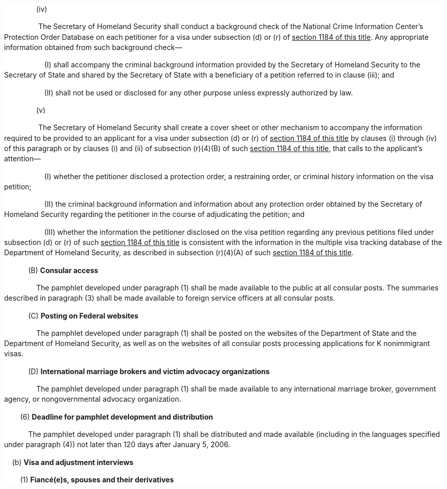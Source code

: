                 (iv)

                 The Secretary of Homeland Security shall conduct a background check of the National Crime Information Center’s Protection Order Database on each petitioner for a visa under subsection (d) or (r) of [section 1184 of this title][/us/usc/t8/s1184]. Any appropriate information obtained from such background check—

                    (I) shall accompany the criminal background information provided by the Secretary of Homeland Security to the Secretary of State and shared by the Secretary of State with a beneficiary of a petition referred to in clause (iii); and

                    (II) shall not be used or disclosed for any other purpose unless expressly authorized by law.

                (v)

                 The Secretary of Homeland Security shall create a cover sheet or other mechanism to accompany the information required to be provided to an applicant for a visa under subsection (d) or (r) of [section 1184 of this title][/us/usc/t8/s1184] by clauses (i) through (iv) of this paragraph or by clauses (i) and (ii) of subsection (r)(4)(B) of such [section 1184 of this title][/us/usc/t8/s1184], that calls to the applicant’s attention—

                    (I) whether the petitioner disclosed a protection order, a restraining order, or criminal history information on the visa petition;

                    (II) the criminal background information and information about any protection order obtained by the Secretary of Homeland Security regarding the petitioner in the course of adjudicating the petition; and

                    (III) whether the information the petitioner disclosed on the visa petition regarding any previous petitions filed under subsection (d) or (r) of such [section 1184 of this title][/us/usc/t8/s1184] is consistent with the information in the multiple visa tracking database of the Department of Homeland Security, as described in subsection (r)(4)(A) of such [section 1184 of this title][/us/usc/t8/s1184].

            (B) __Consular access__ 

                The pamphlet developed under paragraph (1) shall be made available to the public at all consular posts. The summaries described in paragraph (3) shall be made available to foreign service officers at all consular posts.

            (C) __Posting on Federal websites__ 

                The pamphlet developed under paragraph (1) shall be posted on the websites of the Department of State and the Department of Homeland Security, as well as on the websites of all consular posts processing applications for K nonimmigrant visas.

            (D) __International marriage brokers and victim advocacy organizations__ 

                The pamphlet developed under paragraph (1) shall be made available to any international marriage broker, government agency, or nongovernmental advocacy organization.

        (6) __Deadline for pamphlet development and distribution__ 

            The pamphlet developed under paragraph (1) shall be distributed and made available (including in the languages specified under paragraph (4)) not later than 120 days after January 5, 2006.

    (b) __Visa and adjustment interviews__ 

        (1) __Fiancé(e)s, spouses and their derivatives__ 


[/us/usc/t8/s1184]: https://publicdocs.github.io/go/links?ns=uslm&ref=%2Fus%2Fusc%2Ft8%2Fs1184
[/us/usc/t8/s1184]: https://publicdocs.github.io/go/links?ns=uslm&ref=%2Fus%2Fusc%2Ft8%2Fs1184
[/us/usc/t8/s1184]: https://publicdocs.github.io/go/links?ns=uslm&ref=%2Fus%2Fusc%2Ft8%2Fs1184
[/us/usc/t8/s1184]: https://publicdocs.github.io/go/links?ns=uslm&ref=%2Fus%2Fusc%2Ft8%2Fs1184
[/us/usc/t8/s1184]: https://publicdocs.github.io/go/links?ns=uslm&ref=%2Fus%2Fusc%2Ft8%2Fs1184
[/us/usc/t8/s1184]: https://publicdocs.github.io/go/links?ns=uslm&ref=%2Fus%2Fusc%2Ft8%2Fs1184
[/us/usc/t8/s1184]: https://publicdocs.github.io/go/links?ns=uslm&ref=%2Fus%2Fusc%2Ft8%2Fs1184
[/us/usc/t18/s16]: https://publicdocs.github.io/go/links?ns=uslm&ref=%2Fus%2Fusc%2Ft18%2Fs16
[/us/usc/t8/s1101/a/15/K]: https://publicdocs.github.io/go/links?ns=uslm&ref=%2Fus%2Fusc%2Ft8%2Fs1101%2Fa%2F15%2FK
[/us/usc/t8/s1184]: https://publicdocs.github.io/go/links?ns=uslm&ref=%2Fus%2Fusc%2Ft8%2Fs1184
[/us/usc/t8/s1184/d/2]: https://publicdocs.github.io/go/links?ns=uslm&ref=%2Fus%2Fusc%2Ft8%2Fs1184%2Fd%2F2
[/us/usc/t8/s1184/r]: https://publicdocs.github.io/go/links?ns=uslm&ref=%2Fus%2Fusc%2Ft8%2Fs1184%2Fr
[/us/pl/109/162/s833]: https://publicdocs.github.io/go/links?ns=uslm&ref=%2Fus%2Fpl%2F109%2F162%2Fs833
[/us/stat/119/3068]: https://publicdocs.github.io/go/links?ns=uslm&ref=%2Fus%2Fstat%2F119%2F3068
[/us/pl/113/4]: https://publicdocs.github.io/go/links?ns=uslm&ref=%2Fus%2Fpl%2F113%2F4
[/us/stat/127/113-116]: https://publicdocs.github.io/go/links?ns=uslm&ref=%2Fus%2Fstat%2F127%2F113-116
[/us/pl/109/162/s3]: https://publicdocs.github.io/go/links?ns=uslm&ref=%2Fus%2Fpl%2F109%2F162%2Fs3
[/us/usc/t42/s3796gg–2]: https://publicdocs.github.io/go/links?ns=uslm&ref=%2Fus%2Fusc%2Ft42%2Fs3796gg%E2%80%932
[/us/usc/t42/s3796gg–2]: https://publicdocs.github.io/go/links?ns=uslm&ref=%2Fus%2Fusc%2Ft42%2Fs3796gg%E2%80%932
[/us/pl/109/162/s832]: https://publicdocs.github.io/go/links?ns=uslm&ref=%2Fus%2Fpl%2F109%2F162%2Fs832
[/us/usc/t8/s1184]: https://publicdocs.github.io/go/links?ns=uslm&ref=%2Fus%2Fusc%2Ft8%2Fs1184
[/us/usc/t8/s1184]: https://publicdocs.github.io/go/links?ns=uslm&ref=%2Fus%2Fusc%2Ft8%2Fs1184
[/us/pl/109/162]: https://publicdocs.github.io/go/links?ns=uslm&ref=%2Fus%2Fpl%2F109%2F162
[/us/stat/119/2960]: https://publicdocs.github.io/go/links?ns=uslm&ref=%2Fus%2Fstat%2F119%2F2960
[/us/usc/t42/s13701]: https://publicdocs.github.io/go/links?ns=uslm&ref=%2Fus%2Fusc%2Ft42%2Fs13701
[/us/pl/109/162/s833]: https://publicdocs.github.io/go/links?ns=uslm&ref=%2Fus%2Fpl%2F109%2F162%2Fs833
[/us/pl/109/162/s833]: https://publicdocs.github.io/go/links?ns=uslm&ref=%2Fus%2Fpl%2F109%2F162%2Fs833
[/us/usc/t8/s1375]: https://publicdocs.github.io/go/links?ns=uslm&ref=%2Fus%2Fusc%2Ft8%2Fs1375
[/us/pl/113/4/s808/b]: https://publicdocs.github.io/go/links?ns=uslm&ref=%2Fus%2Fpl%2F113%2F4%2Fs808%2Fb
[/us/pl/113/4/s807/b/1/A]: https://publicdocs.github.io/go/links?ns=uslm&ref=%2Fus%2Fpl%2F113%2F4%2Fs807%2Fb%2F1%2FA
[/us/pl/113/4/s807/b/1/B]: https://publicdocs.github.io/go/links?ns=uslm&ref=%2Fus%2Fpl%2F113%2F4%2Fs807%2Fb%2F1%2FB
[/us/pl/113/4/s807/b/2]: https://publicdocs.github.io/go/links?ns=uslm&ref=%2Fus%2Fpl%2F113%2F4%2Fs807%2Fb%2F2
[/us/pl/113/4/s808/c/1]: https://publicdocs.github.io/go/links?ns=uslm&ref=%2Fus%2Fpl%2F113%2F4%2Fs808%2Fc%2F1
[/us/pl/113/4/s808/c/2/A]: https://publicdocs.github.io/go/links?ns=uslm&ref=%2Fus%2Fpl%2F113%2F4%2Fs808%2Fc%2F2%2FA
[/us/pl/113/4/s808/c/2/B]: https://publicdocs.github.io/go/links?ns=uslm&ref=%2Fus%2Fpl%2F113%2F4%2Fs808%2Fc%2F2%2FB
[/us/pl/113/4/s808/c/3/A/i]: https://publicdocs.github.io/go/links?ns=uslm&ref=%2Fus%2Fpl%2F113%2F4%2Fs808%2Fc%2F3%2FA%2Fi
[/us/pl/113/4/s808/c/3/A/ii]: https://publicdocs.github.io/go/links?ns=uslm&ref=%2Fus%2Fpl%2F113%2F4%2Fs808%2Fc%2F3%2FA%2Fii
[/us/pl/113/4/s808/c/3/B]: https://publicdocs.github.io/go/links?ns=uslm&ref=%2Fus%2Fpl%2F113%2F4%2Fs808%2Fc%2F3%2FB
[/us/pl/113/4/s808/c/4/A]: https://publicdocs.github.io/go/links?ns=uslm&ref=%2Fus%2Fpl%2F113%2F4%2Fs808%2Fc%2F4%2FA
[/us/pl/113/4/s808/c/4/B]: https://publicdocs.github.io/go/links?ns=uslm&ref=%2Fus%2Fpl%2F113%2F4%2Fs808%2Fc%2F4%2FB
[/us/pl/113/4/s808/c/4/C]: https://publicdocs.github.io/go/links?ns=uslm&ref=%2Fus%2Fpl%2F113%2F4%2Fs808%2Fc%2F4%2FC
[/us/pl/113/4/s808/c/5]: https://publicdocs.github.io/go/links?ns=uslm&ref=%2Fus%2Fpl%2F113%2F4%2Fs808%2Fc%2F5
[/us/pl/113/4/s808/d/1]: https://publicdocs.github.io/go/links?ns=uslm&ref=%2Fus%2Fpl%2F113%2F4%2Fs808%2Fd%2F1
[/us/pl/113/4/s808/d/2]: https://publicdocs.github.io/go/links?ns=uslm&ref=%2Fus%2Fpl%2F113%2F4%2Fs808%2Fd%2F2